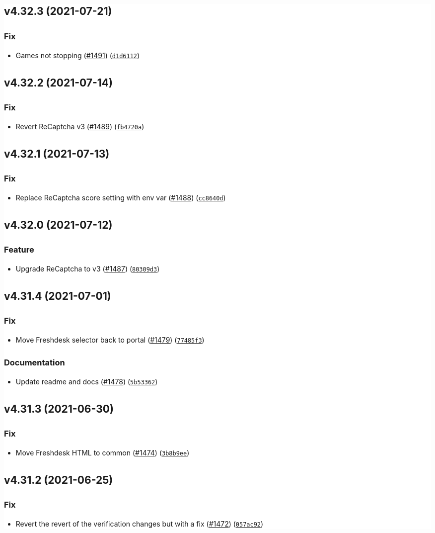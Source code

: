 ## v4.32.3 (2021-07-21)
### Fix
* Games not stopping ([#1491](https://github.com/ocadotechnology/codeforlife-portal/issues/1491)) ([`d1d6112`](https://github.com/ocadotechnology/codeforlife-portal/commit/d1d6112df246d4983245b4125ae2cce606de6201))

## v4.32.2 (2021-07-14)
### Fix
* Revert ReCaptcha v3 ([#1489](https://github.com/ocadotechnology/codeforlife-portal/issues/1489)) ([`fb4720a`](https://github.com/ocadotechnology/codeforlife-portal/commit/fb4720aa8c37c1f2f616a1f37b5802eeda43d50e))

## v4.32.1 (2021-07-13)
### Fix
* Replace ReCaptcha score setting with env var ([#1488](https://github.com/ocadotechnology/codeforlife-portal/issues/1488)) ([`cc8640d`](https://github.com/ocadotechnology/codeforlife-portal/commit/cc8640deb5a632a9e9398455beb5fe783166e971))

## v4.32.0 (2021-07-12)
### Feature
* Upgrade ReCaptcha to v3 ([#1487](https://github.com/ocadotechnology/codeforlife-portal/issues/1487)) ([`80309d3`](https://github.com/ocadotechnology/codeforlife-portal/commit/80309d38e80bdadc8cb31b56e697f5e301e4ef4f))

## v4.31.4 (2021-07-01)
### Fix
* Move Freshdesk selector back to portal ([#1479](https://github.com/ocadotechnology/codeforlife-portal/issues/1479)) ([`77485f3`](https://github.com/ocadotechnology/codeforlife-portal/commit/77485f3ca92608340536d068ad439932fb51853a))

### Documentation
* Update readme and docs ([#1478](https://github.com/ocadotechnology/codeforlife-portal/issues/1478)) ([`5b53362`](https://github.com/ocadotechnology/codeforlife-portal/commit/5b533624b3a59123bb203fa65e5c8776c28af994))

## v4.31.3 (2021-06-30)
### Fix
* Move Freshdesk HTML to common ([#1474](https://github.com/ocadotechnology/codeforlife-portal/issues/1474)) ([`3b8b9ee`](https://github.com/ocadotechnology/codeforlife-portal/commit/3b8b9ee1abc69f885dca35420966126f0d93fcde))

## v4.31.2 (2021-06-25)
### Fix
* Revert the revert of the verification changes but with a fix ([#1472](https://github.com/ocadotechnology/codeforlife-portal/issues/1472)) ([`057ac92`](https://github.com/ocadotechnology/codeforlife-portal/commit/057ac92accf8c4cdcbef2e40b62d95f76b0b1db0))

